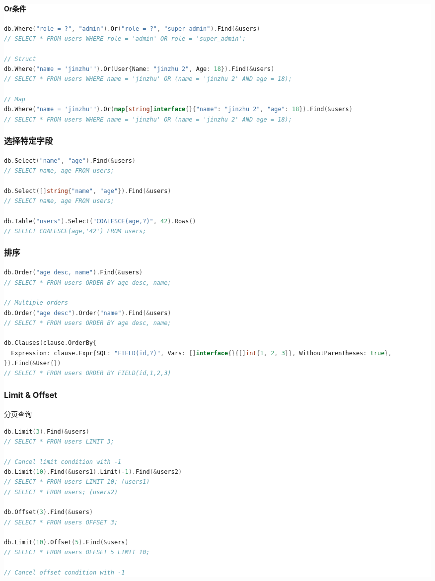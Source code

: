 
#### Or条件

```go
db.Where("role = ?", "admin").Or("role = ?", "super_admin").Find(&users)
// SELECT * FROM users WHERE role = 'admin' OR role = 'super_admin';

// Struct
db.Where("name = 'jinzhu'").Or(User{Name: "jinzhu 2", Age: 18}).Find(&users)
// SELECT * FROM users WHERE name = 'jinzhu' OR (name = 'jinzhu 2' AND age = 18);

// Map
db.Where("name = 'jinzhu'").Or(map[string]interface{}{"name": "jinzhu 2", "age": 18}).Find(&users)
// SELECT * FROM users WHERE name = 'jinzhu' OR (name = 'jinzhu 2' AND age = 18);
```

### 选择特定字段

```go
db.Select("name", "age").Find(&users)
// SELECT name, age FROM users;

db.Select([]string{"name", "age"}).Find(&users)
// SELECT name, age FROM users;

db.Table("users").Select("COALESCE(age,?)", 42).Rows()
// SELECT COALESCE(age,'42') FROM users;
```

### 排序

```go
db.Order("age desc, name").Find(&users)
// SELECT * FROM users ORDER BY age desc, name;

// Multiple orders
db.Order("age desc").Order("name").Find(&users)
// SELECT * FROM users ORDER BY age desc, name;

db.Clauses(clause.OrderBy{
  Expression: clause.Expr{SQL: "FIELD(id,?)", Vars: []interface{}{[]int{1, 2, 3}}, WithoutParentheses: true},
}).Find(&User{})
// SELECT * FROM users ORDER BY FIELD(id,1,2,3)
```

### Limit & Offset

分页查询

```go
db.Limit(3).Find(&users)
// SELECT * FROM users LIMIT 3;

// Cancel limit condition with -1
db.Limit(10).Find(&users1).Limit(-1).Find(&users2)
// SELECT * FROM users LIMIT 10; (users1)
// SELECT * FROM users; (users2)

db.Offset(3).Find(&users)
// SELECT * FROM users OFFSET 3;
   
db.Limit(10).Offset(5).Find(&users)
// SELECT * FROM users OFFSET 5 LIMIT 10;

// Cancel offset condition with -1
```